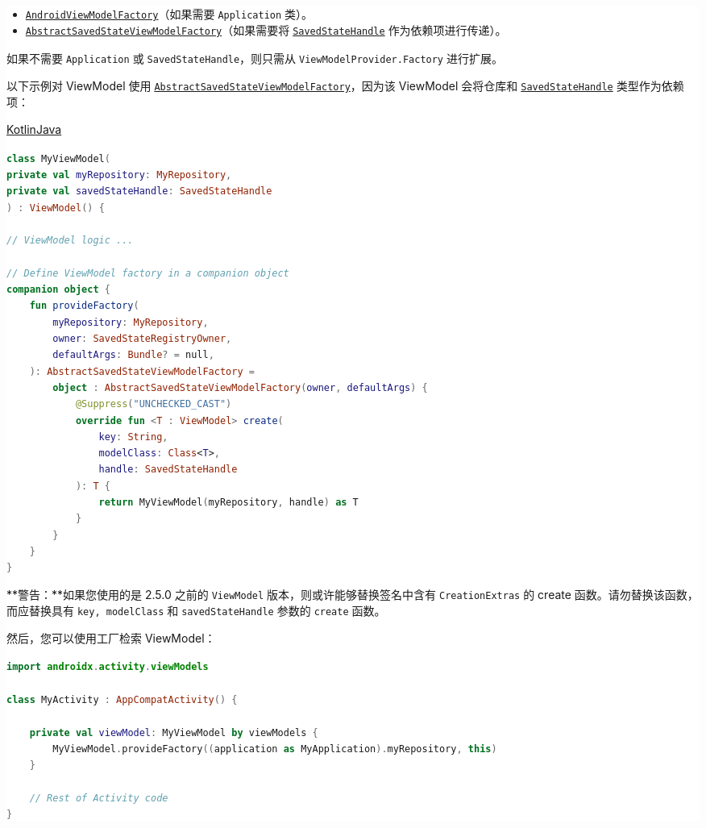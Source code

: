 - [`AndroidViewModelFactory`](https://developer.android.google.cn/reference/androidx/lifecycle/ViewModelProvider.AndroidViewModelFactory?hl=zh-cn)（如果需要 `Application` 类）。
- [`AbstractSavedStateViewModelFactory`](https://developer.android.google.cn/reference/androidx/lifecycle/AbstractSavedStateViewModelFactory?hl=zh-cn)（如果需要将 [`SavedStateHandle`](https://developer.android.google.cn/reference/androidx/lifecycle/SavedStateHandle?hl=zh-cn#getStateFlow(kotlin.String,kotlin.Any)) 作为依赖项进行传递）。

如果不需要 `Application` 或 `SavedStateHandle`，则只需从 `ViewModelProvider.Factory` 进行扩展。

以下示例对 ViewModel 使用 [`AbstractSavedStateViewModelFactory`](https://developer.android.google.cn/reference/androidx/lifecycle/AbstractSavedStateViewModelFactory?hl=zh-cn)，因为该 ViewModel 会将仓库和 [`SavedStateHandle`](https://developer.android.google.cn/reference/androidx/lifecycle/SavedStateHandle?hl=zh-cn#getStateFlow(kotlin.String,kotlin.Any)) 类型作为依赖项：

[Kotlin](https://developer.android.google.cn/topic/libraries/architecture/viewmodel/viewmodel-factories?hl=zh-cn#kotlin)[Java](https://developer.android.google.cn/topic/libraries/architecture/viewmodel/viewmodel-factories?hl=zh-cn#java)

```kotlin
class MyViewModel(
private val myRepository: MyRepository,
private val savedStateHandle: SavedStateHandle
) : ViewModel() {

// ViewModel logic ...

// Define ViewModel factory in a companion object
companion object {
    fun provideFactory(
        myRepository: MyRepository,
        owner: SavedStateRegistryOwner,
        defaultArgs: Bundle? = null,
    ): AbstractSavedStateViewModelFactory =
        object : AbstractSavedStateViewModelFactory(owner, defaultArgs) {
            @Suppress("UNCHECKED_CAST")
            override fun <T : ViewModel> create(
                key: String,
                modelClass: Class<T>,
                handle: SavedStateHandle
            ): T {
                return MyViewModel(myRepository, handle) as T
            }
        }
    }
}
```

**警告：**如果您使用的是 2.5.0 之前的 `ViewModel` 版本，则或许能够替换签名中含有 `CreationExtras` 的 create 函数。请勿替换该函数，而应替换具有 `key, modelClass` 和 `savedStateHandle` 参数的 `create` 函数。

然后，您可以使用工厂检索 ViewModel：

```kotlin
import androidx.activity.viewModels

class MyActivity : AppCompatActivity() {

    private val viewModel: MyViewModel by viewModels {
        MyViewModel.provideFactory((application as MyApplication).myRepository, this)
    }

    // Rest of Activity code
}
```

